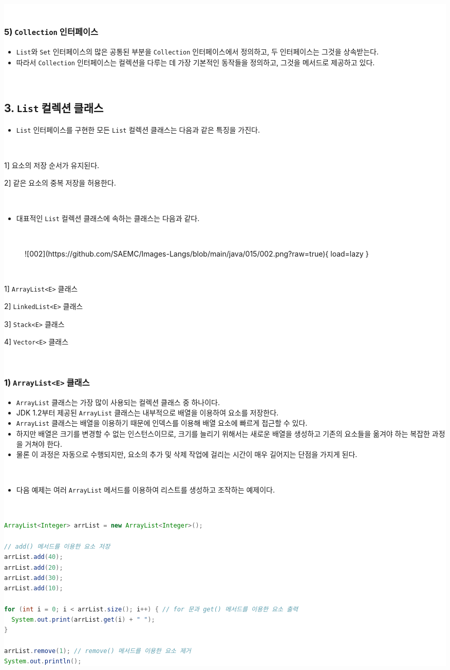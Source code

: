 <br/>

### 5) `Collection` 인터페이스

- `List`와 `Set` 인터페이스의 많은 공통된 부분을 `Collection` 인터페이스에서 정의하고, 두 인터페이스는 그것을 상속받는다.
- 따라서 `Collection` 인터페이스는 컬렉션을 다루는 데 가장 기본적인 동작들을 정의하고, 그것을 메서드로 제공하고 있다.

<br/>

## 3. `List` 컬렉션 클래스

- `List` 인터페이스를 구현한 모든 `List` 컬렉션 클래스는 다음과 같은 특징을 가진다.

<br/>

1] 요소의 저장 순서가 유지된다.

2] 같은 요소의 중복 저장을 허용한다.

<br/>

- 대표적인 `List` 컬렉션 클래스에 속하는 클래스는 다음과 같다.

<br/>

<figure markdown>
  ![002](https://github.com/SAEMC/Images-Langs/blob/main/java/015/002.png?raw=true){ load=lazy }
</figure>

<br/>

1] `ArrayList<E>` 클래스

2] `LinkedList<E>` 클래스

3] `Stack<E>` 클래스

4] `Vector<E>` 클래스

<br/>

### 1) `ArrayList<E>` 클래스

- `ArrayList` 클래스는 가장 많이 사용되는 컬렉션 클래스 중 하나이다.
- JDK 1.2부터 제공된 `ArrayList` 클래스는 내부적으로 배열을 이용하여 요소를 저장한다.
- `ArrayList` 클래스는 배열을 이용하기 때문에 인덱스를 이용해 배열 요소에 빠르게 접근할 수 있다.
- 하지만 배열은 크기를 변경할 수 없는 인스턴스이므로, 크기를 늘리기 위해서는 새로운 배열을 생성하고 기존의 요소들을 옮겨야 하는 복잡한 과정을 거쳐야 한다.
- 물론 이 과정은 자동으로 수행되지만, 요소의 추가 및 삭제 작업에 걸리는 시간이 매우 길어지는 단점을 가지게 된다.

<br/>

- 다음 예제는 여러 `ArrayList` 메서드를 이용하여 리스트를 생성하고 조작하는 예제이다.

<br/>

```java
ArrayList<Integer> arrList = new ArrayList<Integer>();

// add() 메서드를 이용한 요소 저장
arrList.add(40);
arrList.add(20);
arrList.add(30);
arrList.add(10);

for (int i = 0; i < arrList.size(); i++) { // for 문과 get() 메서드를 이용한 요소 출력
  System.out.print(arrList.get(i) + " ");
}

arrList.remove(1); // remove() 메서드를 이용한 요소 제거
System.out.println();

```
